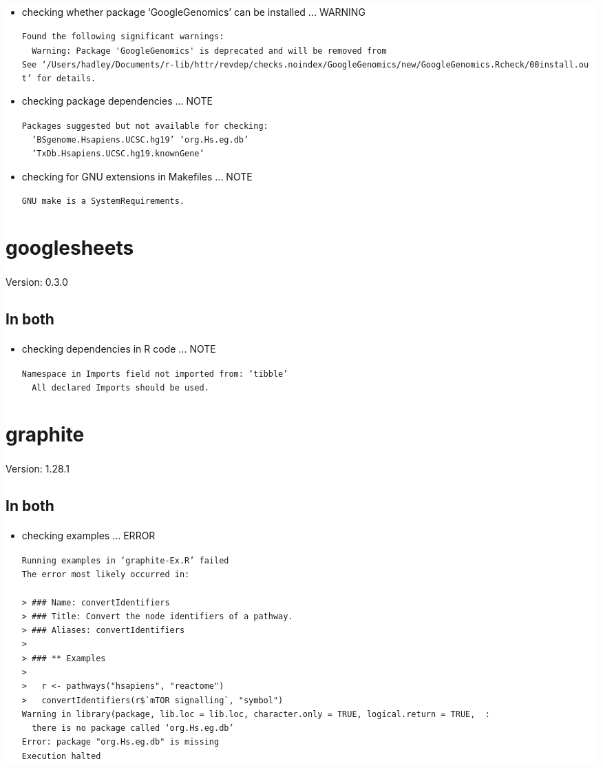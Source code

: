 *   checking whether package ‘GoogleGenomics’ can be installed ... WARNING
    ```
    Found the following significant warnings:
      Warning: Package 'GoogleGenomics' is deprecated and will be removed from
    See ‘/Users/hadley/Documents/r-lib/httr/revdep/checks.noindex/GoogleGenomics/new/GoogleGenomics.Rcheck/00install.out’ for details.
    ```

*   checking package dependencies ... NOTE
    ```
    Packages suggested but not available for checking:
      ‘BSgenome.Hsapiens.UCSC.hg19’ ‘org.Hs.eg.db’
      ‘TxDb.Hsapiens.UCSC.hg19.knownGene’
    ```

*   checking for GNU extensions in Makefiles ... NOTE
    ```
    GNU make is a SystemRequirements.
    ```

# googlesheets

Version: 0.3.0

## In both

*   checking dependencies in R code ... NOTE
    ```
    Namespace in Imports field not imported from: ‘tibble’
      All declared Imports should be used.
    ```

# graphite

Version: 1.28.1

## In both

*   checking examples ... ERROR
    ```
    Running examples in ‘graphite-Ex.R’ failed
    The error most likely occurred in:
    
    > ### Name: convertIdentifiers
    > ### Title: Convert the node identifiers of a pathway.
    > ### Aliases: convertIdentifiers
    > 
    > ### ** Examples
    > 
    >   r <- pathways("hsapiens", "reactome")
    >   convertIdentifiers(r$`mTOR signalling`, "symbol")
    Warning in library(package, lib.loc = lib.loc, character.only = TRUE, logical.return = TRUE,  :
      there is no package called ‘org.Hs.eg.db’
    Error: package "org.Hs.eg.db" is missing
    Execution halted
    ```
